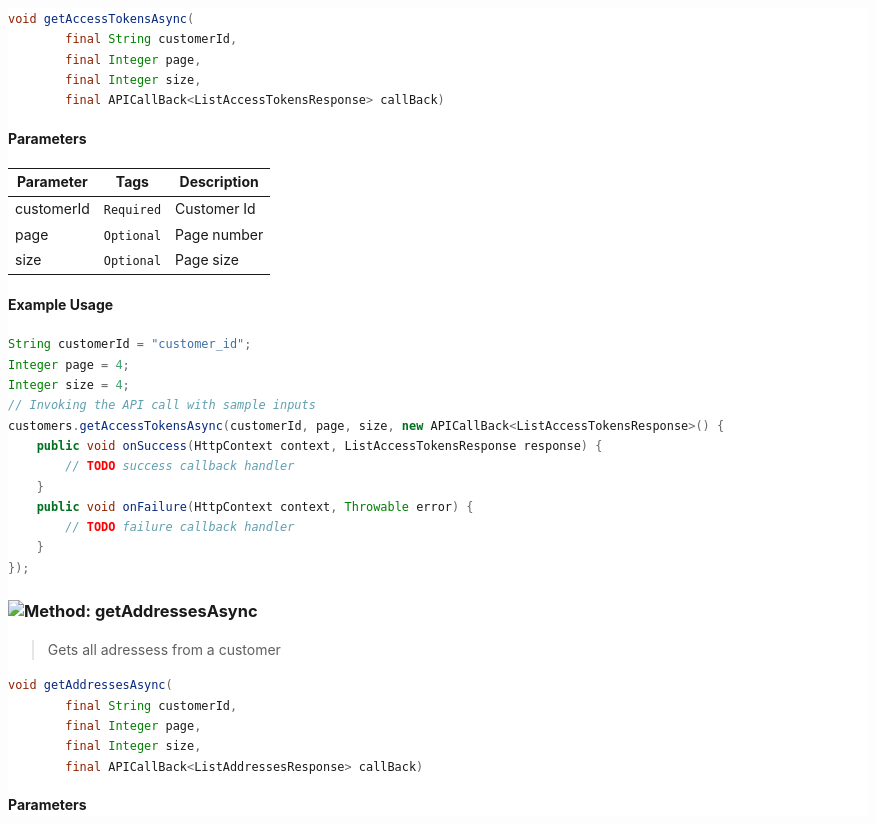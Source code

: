 
```java
void getAccessTokensAsync(
        final String customerId,
        final Integer page,
        final Integer size,
        final APICallBack<ListAccessTokensResponse> callBack)
```

#### Parameters

| Parameter | Tags | Description |
|-----------|------|-------------|
| customerId |  ``` Required ```  | Customer Id |
| page |  ``` Optional ```  | Page number |
| size |  ``` Optional ```  | Page size |


#### Example Usage

```java
String customerId = "customer_id";
Integer page = 4;
Integer size = 4;
// Invoking the API call with sample inputs
customers.getAccessTokensAsync(customerId, page, size, new APICallBack<ListAccessTokensResponse>() {
    public void onSuccess(HttpContext context, ListAccessTokensResponse response) {
        // TODO success callback handler
    }
    public void onFailure(HttpContext context, Throwable error) {
        // TODO failure callback handler
    }
});

```


### <a name="get_addresses_async"></a>![Method: ](https://apidocs.io/img/method.png "com.mundipagg.api.controllers.CustomersController.getAddressesAsync") getAddressesAsync

> Gets all adressess from a customer


```java
void getAddressesAsync(
        final String customerId,
        final Integer page,
        final Integer size,
        final APICallBack<ListAddressesResponse> callBack)
```

#### Parameters
